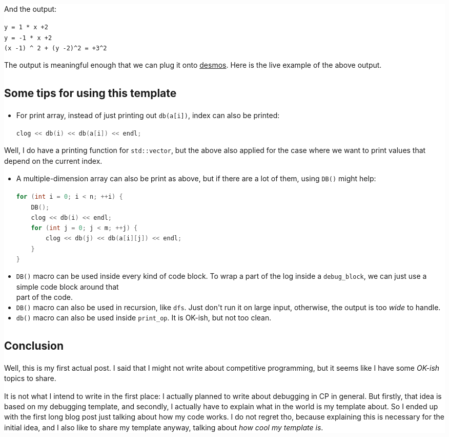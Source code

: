 And the output:
```
y = 1 * x +2
y = -1 * x +2
(x -1) ^ 2 + (y -2)^2 = +3^2
```

The output is meaningful enough that we can plug it onto [desmos].  Here is the
live example of the above output.

<iframe src="https://www.desmos.com/calculator/gesehakdnh?embed" width="500"
height="500" style="border: 1px solid #ccc" frameborder=0></iframe>

## Some tips for using this template
- For print array, instead of just printing out `db(a[i])`, index can also be
printed:
    ```c++
    clog << db(i) << db(a[i]) << endl;
    ```
Well, I do have a printing function for `std::vector`, but the above also
applied for the case where we want to print values that depend on the 
current index.
- A multiple-dimension array can also be print as above, but if there are a lot
of them, using `DB()` might help:
    ```c++
    for (int i = 0; i < n; ++i) {
        DB();
        clog << db(i) << endl;
        for (int j = 0; j < m; ++j) {
            clog << db(j) << db(a[i][j]) << endl;
        }
    }
    ```
- `DB()` macro can be used inside every kind of code block. To wrap a part of 
the log inside a `debug_block`, we can just use a simple code block around that  
part of the code.
- `DB()` macro can also be used in recursion, like `dfs`. Just don't run it on 
large input, otherwise, the output is too _wide_ to handle.
- `db()` macro can also be used inside `print_op`. It is OK-ish, but not too
clean.


## Conclusion
Well, this is my first actual post. I said that I might not write about
competitive programming, but it seems like I have some _OK-ish_ topics to share.

It is not what I intend to write in the first place: I actually planned
to write about debugging in CP in general. But firstly, that idea is based on
my debugging template, and secondly, I actually have to explain what in the
world is my template about. So I ended up with the first long blog post
just talking about how my code works. I do not regret tho, because explaining
this is necessary for the initial idea, and I also like to share my template
anyway, talking about _how cool my template is_.


[tourist-codeforces-profile]: https://codeforces.com/profile/tourist
[tourist-debugging-template-1]: https://codeforces.com/contest/1540/submission/120602670
[tourist-debugging-template-2]: https://codeforces.com/contest/1553/submission/123310012
[Erricto-codeforces-profile]: https://codeforces.com/profile/Errichto
[Erricto-debugging-template]: https://codeforces.com/contest/1523/submission/117877943
[Erricto-debugging-template-explanation]: https://codeforces.com/blog/entry/67830
[Um_nik-codeforces-profile]: https://codeforces.com/profile/Um_nik
[Um_nik-debugging-template]: https://codeforces.com/contest/1552/submission/123756921
[how-to-debug-with-color]: https://codeforces.com/blog/entry/92669
[desmos]: https://www.desmos.com
[RAII]: https://en.cppreference.com/w/cpp/language/raii
[SFINAE]: https://en.cppreference.com/w/cpp/language/sfinae
[std::enable_if]: https://en.cppreference.com/w/cpp/types/enable_if
[python-pprint]: https://docs.python.org/3/library/pprint.html
